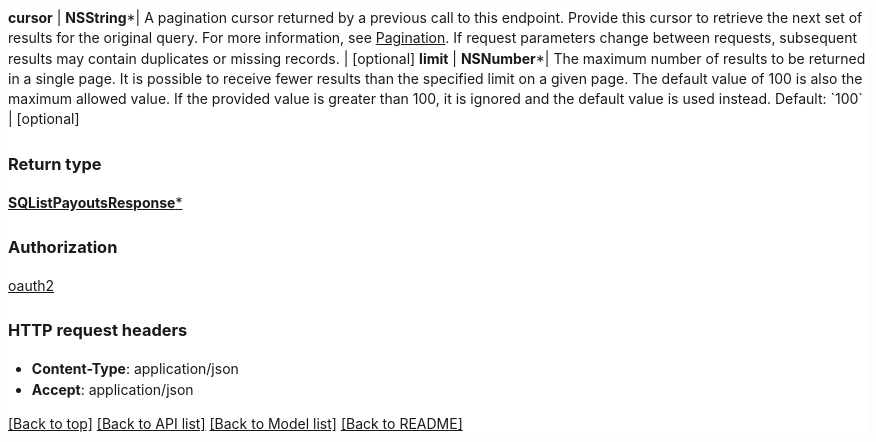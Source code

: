  **cursor** | **NSString***| A pagination cursor returned by a previous call to this endpoint. Provide this cursor to retrieve the next set of results for the original query. For more information, see [Pagination](https://developer.squareup.com/docs/build-basics/common-api-patterns/pagination). If request parameters change between requests, subsequent results may contain duplicates or missing records. | [optional] 
 **limit** | **NSNumber***| The maximum number of results to be returned in a single page. It is possible to receive fewer results than the specified limit on a given page. The default value of 100 is also the maximum allowed value. If the provided value is greater than 100, it is ignored and the default value is used instead. Default: &#x60;100&#x60; | [optional] 

### Return type

[**SQListPayoutsResponse***](SQListPayoutsResponse.md)

### Authorization

[oauth2](../README.md#oauth2)

### HTTP request headers

 - **Content-Type**: application/json
 - **Accept**: application/json

[[Back to top]](#) [[Back to API list]](../README.md#documentation-for-api-endpoints) [[Back to Model list]](../README.md#documentation-for-models) [[Back to README]](../README.md)

